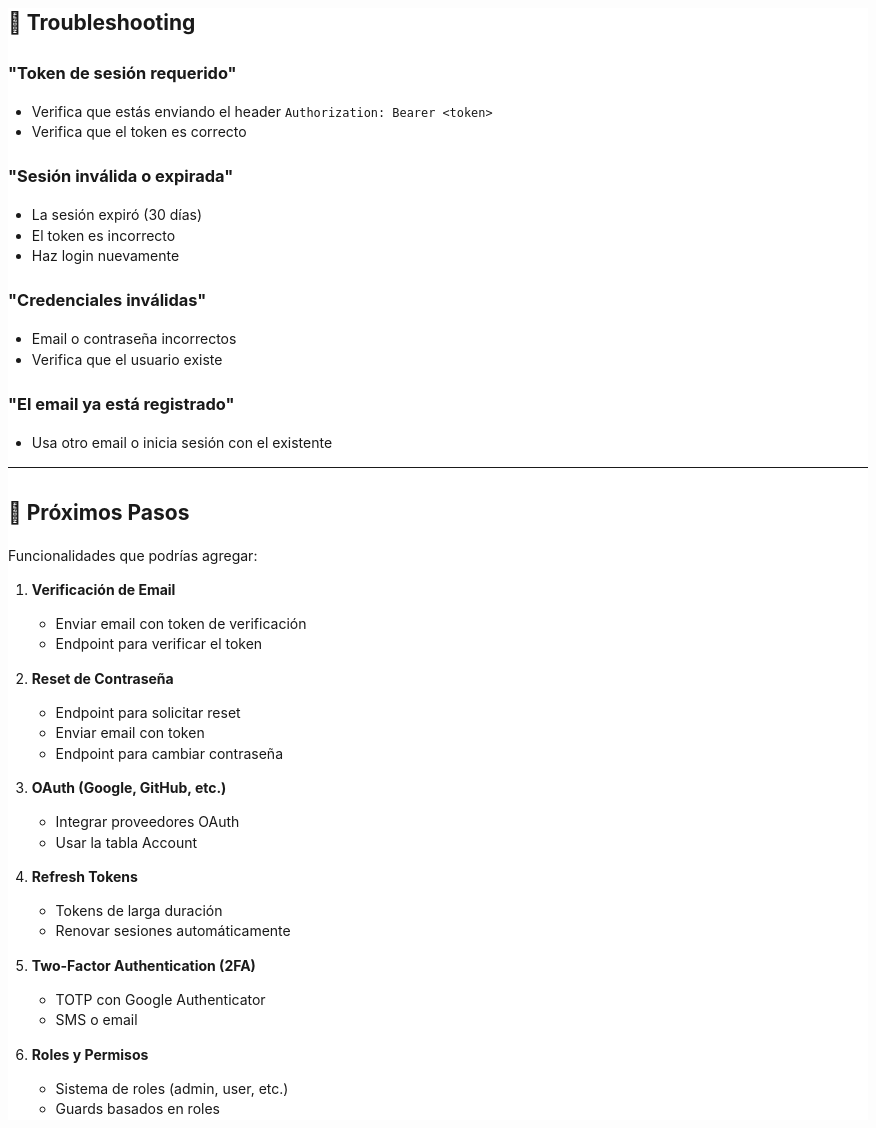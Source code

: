 
## 🐛 Troubleshooting

### "Token de sesión requerido"
- Verifica que estás enviando el header `Authorization: Bearer <token>`
- Verifica que el token es correcto

### "Sesión inválida o expirada"
- La sesión expiró (30 días)
- El token es incorrecto
- Haz login nuevamente

### "Credenciales inválidas"
- Email o contraseña incorrectos
- Verifica que el usuario existe

### "El email ya está registrado"
- Usa otro email o inicia sesión con el existente

---

## 🎯 Próximos Pasos

Funcionalidades que podrías agregar:

1. **Verificación de Email**
   - Enviar email con token de verificación
   - Endpoint para verificar el token

2. **Reset de Contraseña**
   - Endpoint para solicitar reset
   - Enviar email con token
   - Endpoint para cambiar contraseña

3. **OAuth (Google, GitHub, etc.)**
   - Integrar proveedores OAuth
   - Usar la tabla Account

4. **Refresh Tokens**
   - Tokens de larga duración
   - Renovar sesiones automáticamente

5. **Two-Factor Authentication (2FA)**
   - TOTP con Google Authenticator
   - SMS o email

6. **Roles y Permisos**
   - Sistema de roles (admin, user, etc.)
   - Guards basados en roles

